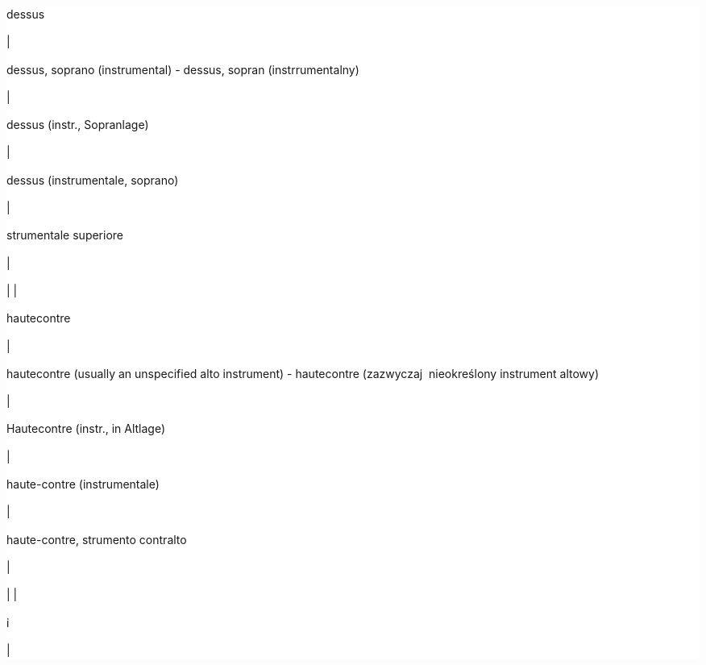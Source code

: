 dessus

 | 

dessus, soprano (instrumental) -&nbsp;dessus,&nbsp;sopran&nbsp;(instrrumentalny)

 | 

dessus (instr., Sopranlage)

 | 

dessus (instrumentale, soprano)

 | 

strumentale superiore

 | 

 |
| 

hautecontre

 | 

hautecontre (usually an unspecified alto instrument) - hautecontre (zazwyczaj&nbsp; nieokreślony instrument altowy)

 | 

Hautecontre (instr., in Altlage)

 | 

haute-contre (instrumentale)

 | 

haute-contre, strumento contralto

 | 

 |
| 

i

 | 

